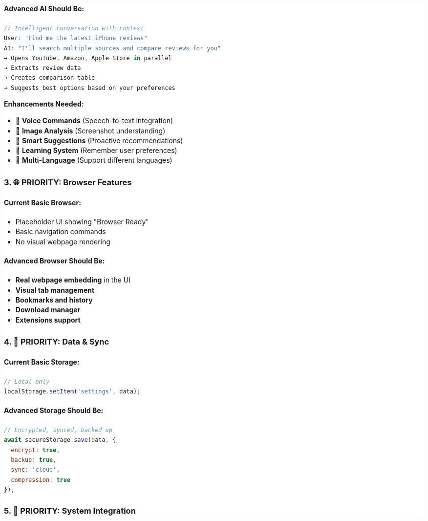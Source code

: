 #### **Advanced AI Should Be**:
```javascript
// Intelligent conversation with context
User: "Find me the latest iPhone reviews"
AI: "I'll search multiple sources and compare reviews for you"
→ Opens YouTube, Amazon, Apple Store in parallel
→ Extracts review data
→ Creates comparison table
→ Suggests best options based on your preferences
```

**Enhancements Needed**:
- 🔸 **Voice Commands** (Speech-to-text integration)
- 🔸 **Image Analysis** (Screenshot understanding)
- 🔸 **Smart Suggestions** (Proactive recommendations)
- 🔸 **Learning System** (Remember user preferences)
- 🔸 **Multi-Language** (Support different languages)

### 3. **🌐 PRIORITY: Browser Features**

#### **Current Basic Browser**:
- Placeholder UI showing "Browser Ready"
- Basic navigation commands
- No visual webpage rendering

#### **Advanced Browser Should Be**:
- **Real webpage embedding** in the UI
- **Visual tab management** 
- **Bookmarks and history**
- **Download manager**
- **Extensions support**

### 4. **💾 PRIORITY: Data & Sync**

#### **Current Basic Storage**:
```javascript
// Local only
localStorage.setItem('settings', data);
```

#### **Advanced Storage Should Be**:
```javascript
// Encrypted, synced, backed up
await secureStorage.save(data, {
  encrypt: true,
  backup: true,
  sync: 'cloud',
  compression: true
});
```

### 5. **🔧 PRIORITY: System Integration**
